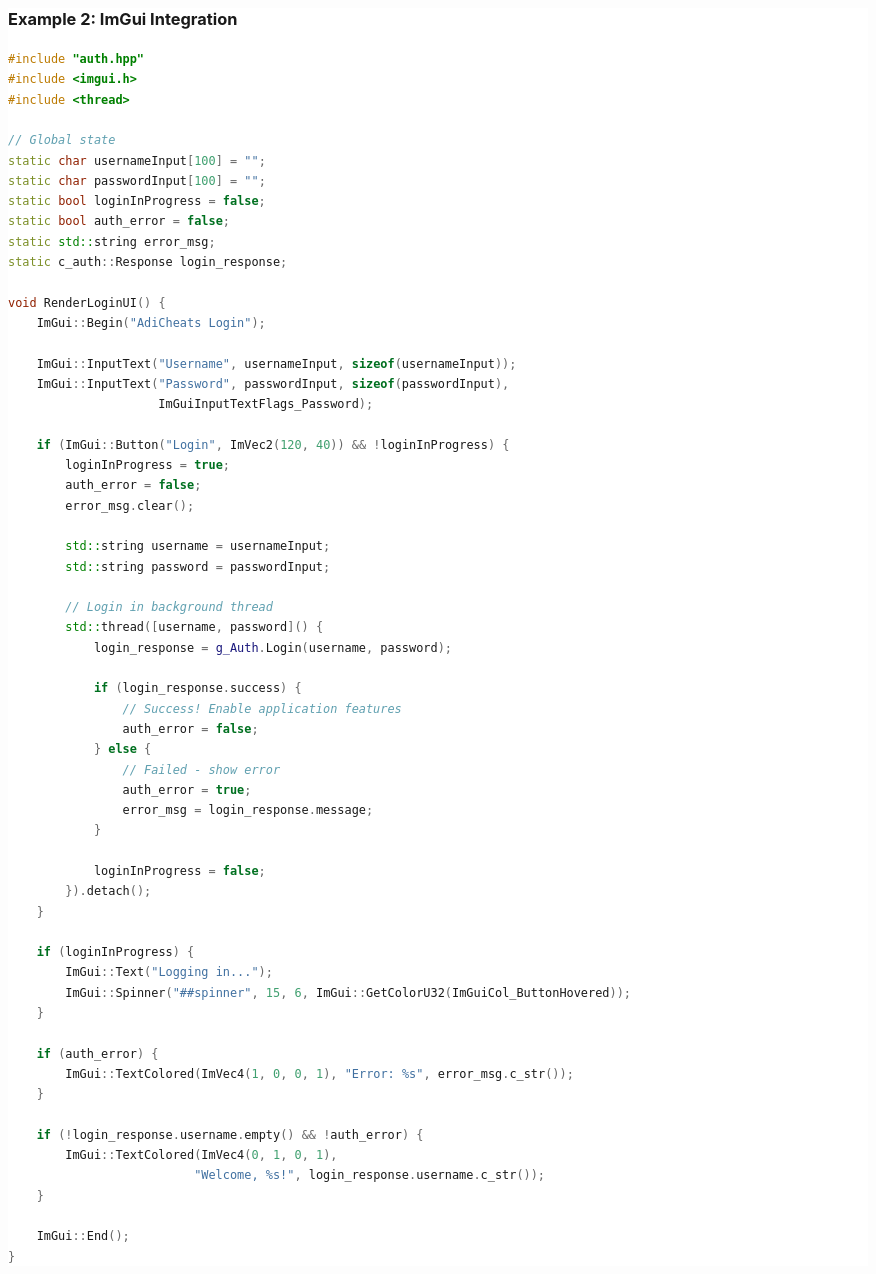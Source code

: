 ### Example 2: ImGui Integration

```cpp
#include "auth.hpp"
#include <imgui.h>
#include <thread>

// Global state
static char usernameInput[100] = "";
static char passwordInput[100] = "";
static bool loginInProgress = false;
static bool auth_error = false;
static std::string error_msg;
static c_auth::Response login_response;

void RenderLoginUI() {
    ImGui::Begin("AdiCheats Login");

    ImGui::InputText("Username", usernameInput, sizeof(usernameInput));
    ImGui::InputText("Password", passwordInput, sizeof(passwordInput), 
                     ImGuiInputTextFlags_Password);

    if (ImGui::Button("Login", ImVec2(120, 40)) && !loginInProgress) {
        loginInProgress = true;
        auth_error = false;
        error_msg.clear();

        std::string username = usernameInput;
        std::string password = passwordInput;

        // Login in background thread
        std::thread([username, password]() {
            login_response = g_Auth.Login(username, password);

            if (login_response.success) {
                // Success! Enable application features
                auth_error = false;
            } else {
                // Failed - show error
                auth_error = true;
                error_msg = login_response.message;
            }

            loginInProgress = false;
        }).detach();
    }

    if (loginInProgress) {
        ImGui::Text("Logging in...");
        ImGui::Spinner("##spinner", 15, 6, ImGui::GetColorU32(ImGuiCol_ButtonHovered));
    }

    if (auth_error) {
        ImGui::TextColored(ImVec4(1, 0, 0, 1), "Error: %s", error_msg.c_str());
    }

    if (!login_response.username.empty() && !auth_error) {
        ImGui::TextColored(ImVec4(0, 1, 0, 1), 
                          "Welcome, %s!", login_response.username.c_str());
    }

    ImGui::End();
}
```